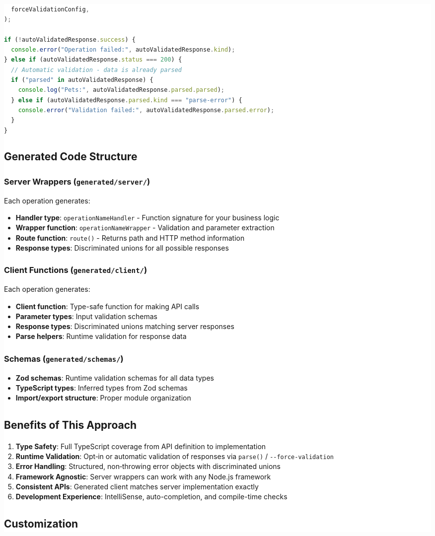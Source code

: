 ```typescript
  forceValidationConfig,
);

if (!autoValidatedResponse.success) {
  console.error("Operation failed:", autoValidatedResponse.kind);
} else if (autoValidatedResponse.status === 200) {
  // Automatic validation - data is already parsed
  if ("parsed" in autoValidatedResponse) {
    console.log("Pets:", autoValidatedResponse.parsed.parsed);
  } else if (autoValidatedResponse.parsed.kind === "parse-error") {
    console.error("Validation failed:", autoValidatedResponse.parsed.error);
  }
}
```

## Generated Code Structure

### Server Wrappers (`generated/server/`)

Each operation generates:

- **Handler type**: `operationNameHandler` - Function signature for your business logic
- **Wrapper function**: `operationNameWrapper` - Validation and parameter extraction
- **Route function**: `route()` - Returns path and HTTP method information
- **Response types**: Discriminated unions for all possible responses

### Client Functions (`generated/client/`)

Each operation generates:

- **Client function**: Type-safe function for making API calls
- **Parameter types**: Input validation schemas
- **Response types**: Discriminated unions matching server responses
- **Parse helpers**: Runtime validation for response data

### Schemas (`generated/schemas/`)

- **Zod schemas**: Runtime validation schemas for all data types
- **TypeScript types**: Inferred types from Zod schemas
- **Import/export structure**: Proper module organization

## Benefits of This Approach

1. **Type Safety**: Full TypeScript coverage from API definition to implementation
2. **Runtime Validation**: Opt‑in or automatic validation of responses via `parse()` / `--force-validation`
3. **Error Handling**: Structured, non‑throwing error objects with discriminated unions
4. **Framework Agnostic**: Server wrappers can work with any Node.js framework
5. **Consistent APIs**: Generated client matches server implementation exactly
6. **Development Experience**: IntelliSense, auto-completion, and compile-time checks

## Customization
